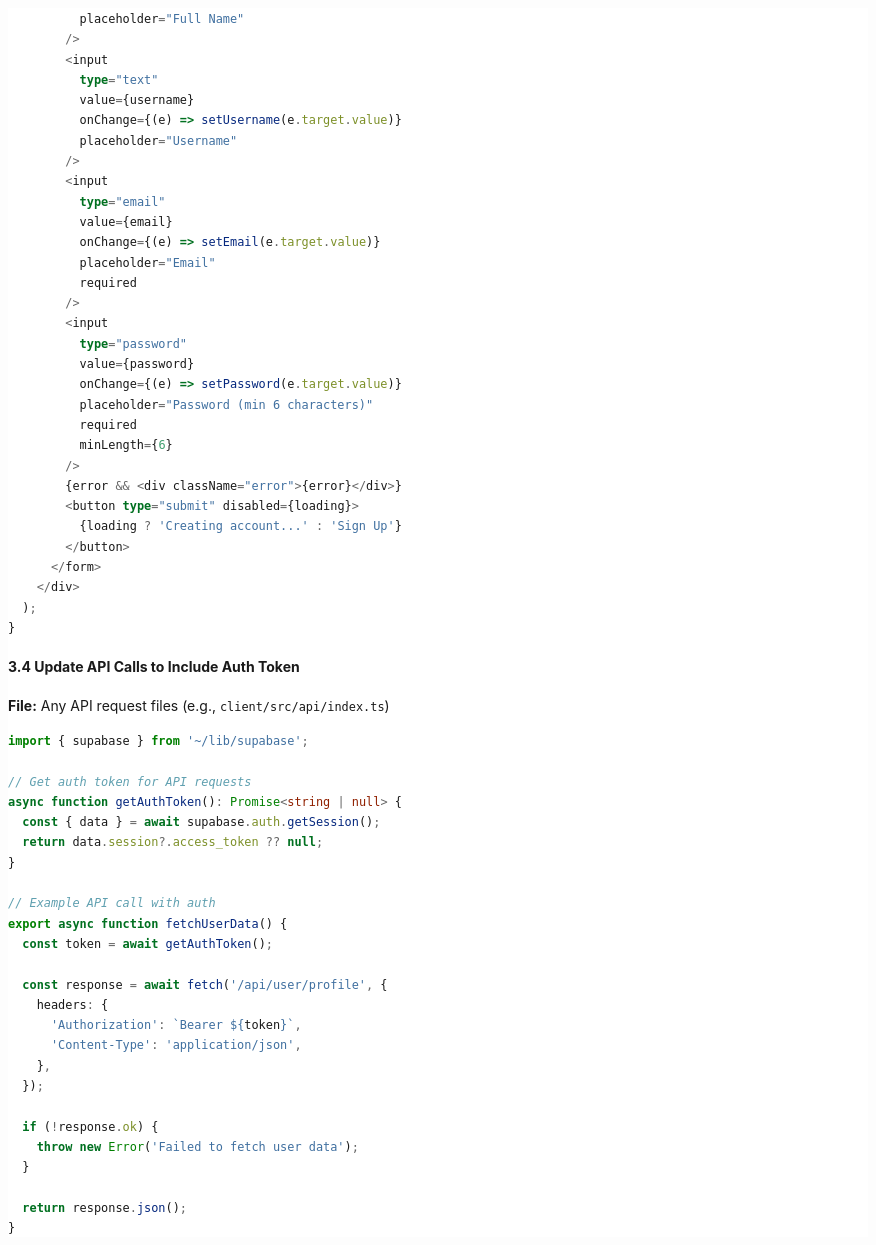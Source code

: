 ```typescript
          placeholder="Full Name"
        />
        <input
          type="text"
          value={username}
          onChange={(e) => setUsername(e.target.value)}
          placeholder="Username"
        />
        <input
          type="email"
          value={email}
          onChange={(e) => setEmail(e.target.value)}
          placeholder="Email"
          required
        />
        <input
          type="password"
          value={password}
          onChange={(e) => setPassword(e.target.value)}
          placeholder="Password (min 6 characters)"
          required
          minLength={6}
        />
        {error && <div className="error">{error}</div>}
        <button type="submit" disabled={loading}>
          {loading ? 'Creating account...' : 'Sign Up'}
        </button>
      </form>
    </div>
  );
}
```

#### 3.4 Update API Calls to Include Auth Token

**File:** Any API request files (e.g., `client/src/api/index.ts`)

```typescript
import { supabase } from '~/lib/supabase';

// Get auth token for API requests
async function getAuthToken(): Promise<string | null> {
  const { data } = await supabase.auth.getSession();
  return data.session?.access_token ?? null;
}

// Example API call with auth
export async function fetchUserData() {
  const token = await getAuthToken();

  const response = await fetch('/api/user/profile', {
    headers: {
      'Authorization': `Bearer ${token}`,
      'Content-Type': 'application/json',
    },
  });

  if (!response.ok) {
    throw new Error('Failed to fetch user data');
  }

  return response.json();
}
```
